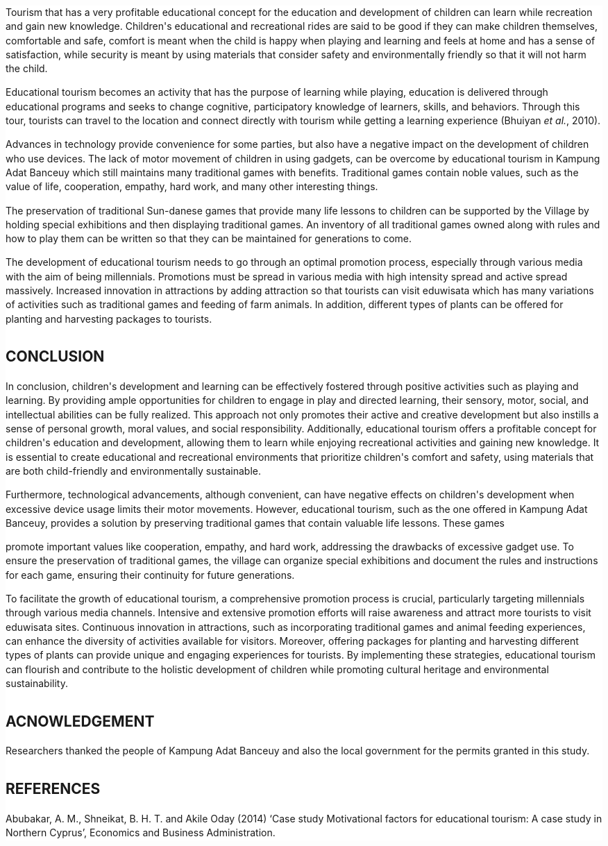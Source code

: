 <p><span class="font2">Tourism that has a very profitable educational concept for the education and development of children can learn while recreation and gain new knowledge. Children's educational and recreational rides are said to be good if they can make children themselves, comfortable and safe, comfort is meant when the child is happy when playing and learning and feels at home and has a sense of satisfaction, while security is meant by using materials that consider safety and environmentally friendly so that it will not harm the child.</span></p>
<p><span class="font2">Educational tourism becomes an activity that has the purpose of learning while playing, education is delivered through educational programs and seeks to change cognitive, participatory knowledge of learners, skills, and behaviors. Through this tour, tourists can travel to the location and connect directly with tourism while getting a learning experience (Bhuiyan </span><span class="font2" style="font-style:italic;">et al.</span><span class="font2">, 2010).</span></p>
<p><span class="font2">Advances in technology provide convenience for some parties, but also have a negative impact on the development of children who use devices. The lack of motor movement of children in using gadgets, can be overcome by educational tourism in Kampung Adat Banceuy which still maintains many traditional games with benefits. Traditional games contain noble values, such as the value of life, cooperation, empathy, hard work, and many other interesting things.</span></p>
<p><span class="font2">The preservation of traditional Sun-danese games that provide many life lessons to children can be supported by the Village by holding special exhibitions and then displaying traditional games. An inventory of all traditional games owned along with rules and how to play them can be written so that they can be maintained for generations to come.</span></p>
<p><span class="font2">The development of educational tourism needs to go through an optimal promotion process, especially through various media with the aim of being millennials. Promotions must be spread in various media with high intensity spread and active spread massively. Increased innovation in attractions by adding attraction so that tourists can visit eduwisata which has many variations of activities such as traditional games and feeding of farm animals. In addition, different types of plants can be offered for planting and harvesting packages to tourists.</span></p>
<h2><a name="bookmark15"></a><span class="font2" style="font-weight:bold;"><a name="bookmark16"></a>CONCLUSION</span></h2>
<p><span class="font2">In conclusion, children's development and learning can be effectively fostered through positive activities such as playing and learning. By providing ample opportunities for children to engage in play and directed learning, their sensory, motor, social, and intellectual abilities can be fully realized. This approach not only promotes their active and creative development but also instills a sense of personal growth, moral values, and social responsibility. Additionally, educational tourism offers a profitable concept for children's education and development, allowing them to learn while enjoying recreational activities and gaining new knowledge. It is essential to create educational and recreational environments that prioritize children's comfort and safety, using materials that are both child-friendly and environmentally sustainable.</span></p>
<p><span class="font2">Furthermore, technological advancements, although convenient, can have negative effects on children's development when excessive device usage limits their motor movements. However, educational tourism, such as the one offered in Kampung Adat Banceuy, provides a solution by preserving traditional games that contain valuable life lessons. These games</span></p>
<p><span class="font2">promote important values like cooperation, empathy, and hard work, addressing the drawbacks of excessive gadget use. To ensure the preservation of traditional games, the village can organize special exhibitions and document the rules and instructions for each game, ensuring their continuity for future generations.</span></p>
<p><span class="font2">To facilitate the growth of educational tourism, a comprehensive promotion process is crucial, particularly targeting millennials through various media channels. Intensive and extensive promotion efforts will raise awareness and attract more tourists to visit eduwisata sites. Continuous innovation in attractions, such as incorporating traditional games and animal feeding experiences, can enhance the diversity of activities available for visitors. Moreover, offering packages for planting and harvesting different types of plants can provide unique and engaging experiences for tourists. By implementing these strategies, educational tourism can flourish and contribute to the holistic development of children while promoting cultural heritage and environmental sustainability.</span></p>
<h2><a name="bookmark17"></a><span class="font2" style="font-weight:bold;"><a name="bookmark18"></a>ACNOWLEDGEMENT</span></h2>
<p><span class="font2">Researchers thanked the people of Kampung Adat Banceuy and also the local government for the permits granted in this study.</span></p>
<h2><a name="bookmark19"></a><span class="font2" style="font-weight:bold;"><a name="bookmark20"></a>REFERENCES</span></h2>
<p><span class="font2">Abubakar, A. M., Shneikat, B. H. T. and Akile Oday (2014) ‘Case study Motivational factors for educational tourism: A case study in Northern Cyprus’, Economics and Business Administration.</span></p>